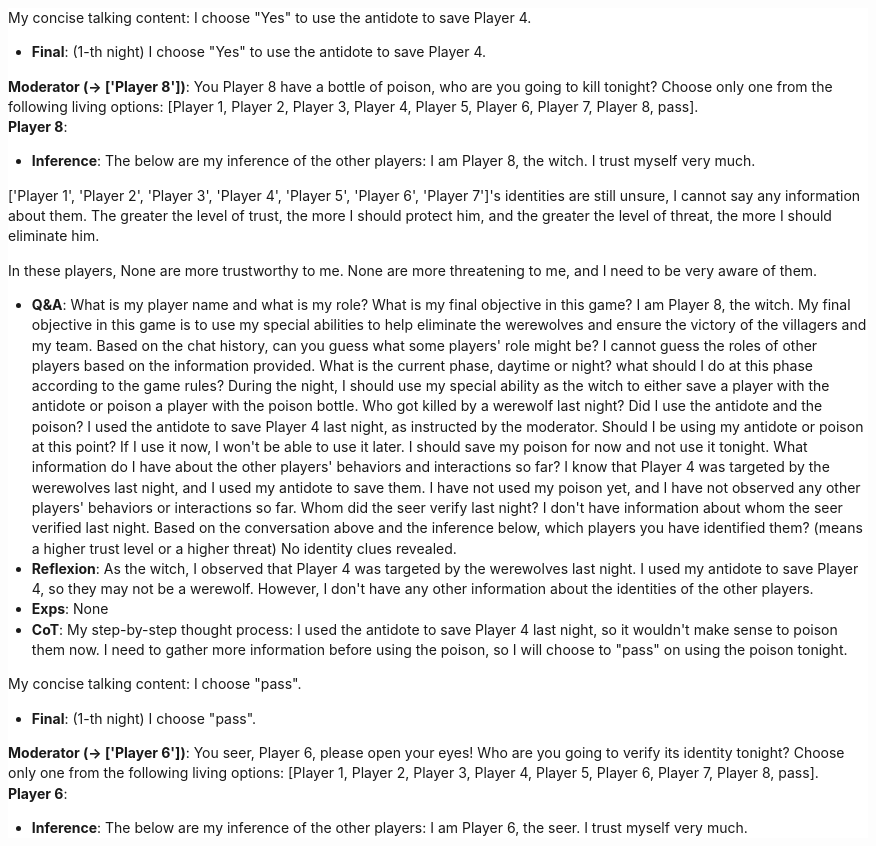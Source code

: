 My concise talking content: I choose "Yes" to use the antidote to save Player 4.  

- **Final**: (1-th night) I choose "Yes" to use the antidote to save Player 4.  

**Moderator (-> ['Player 8'])**: You Player 8 have a bottle of poison, who are you going to kill tonight? Choose only one from the following living options: [Player 1, Player 2, Player 3, Player 4, Player 5, Player 6, Player 7, Player 8, pass].   
**Player 8**:  
- **Inference**: 
The below are my inference of the other players:
I am Player 8, the witch. I trust myself very much.


['Player 1', 'Player 2', 'Player 3', 'Player 4', 'Player 5', 'Player 6', 'Player 7']'s identities are still unsure, I cannot say any information about them.
The greater the level of trust, the more I should protect him, and the greater the level of threat, the more I should eliminate him.

In these players, None are more trustworthy to me. None are more threatening to me, and I need to be very aware of them.  
- **Q&A**: What is my player name and what is my role? What is my final objective in this game? I am Player 8, the witch. My final objective in this game is to use my special abilities to help eliminate the werewolves and ensure the victory of the villagers and my team.
Based on the chat history, can you guess what some players' role might be? I cannot guess the roles of other players based on the information provided.
What is the current phase, daytime or night? what should I do at this phase according to the game rules? During the night, I should use my special ability as the witch to either save a player with the antidote or poison a player with the poison bottle.
Who got killed by a werewolf last night? Did I use the antidote and the poison? I used the antidote to save Player 4 last night, as instructed by the moderator.
Should I be using my antidote or poison at this point? If I use it now, I won't be able to use it later. I should save my poison for now and not use it tonight.
What information do I have about the other players' behaviors and interactions so far? I know that Player 4 was targeted by the werewolves last night, and I used my antidote to save them. I have not used my poison yet, and I have not observed any other players' behaviors or interactions so far.
Whom did the seer verify last night? I don't have information about whom the seer verified last night.
Based on the conversation above and the inference below, which players you have identified them? (means a higher trust level or a higher threat) No identity clues revealed.  
- **Reflexion**: As the witch, I observed that Player 4 was targeted by the werewolves last night. I used my antidote to save Player 4, so they may not be a werewolf. However, I don't have any other information about the identities of the other players.  
- **Exps**: None  
- **CoT**: My step-by-step thought process: I used the antidote to save Player 4 last night, so it wouldn't make sense to poison them now. I need to gather more information before using the poison, so I will choose to "pass" on using the poison tonight.

My concise talking content: I choose "pass".  

- **Final**: (1-th night) I choose "pass".  

**Moderator (-> ['Player 6'])**: You seer, Player 6, please open your eyes! Who are you going to verify its identity tonight? Choose only one from the following living options: [Player 1, Player 2, Player 3, Player 4, Player 5, Player 6, Player 7, Player 8, pass].   
**Player 6**:  
- **Inference**: 
The below are my inference of the other players:
I am Player 6, the seer. I trust myself very much.
